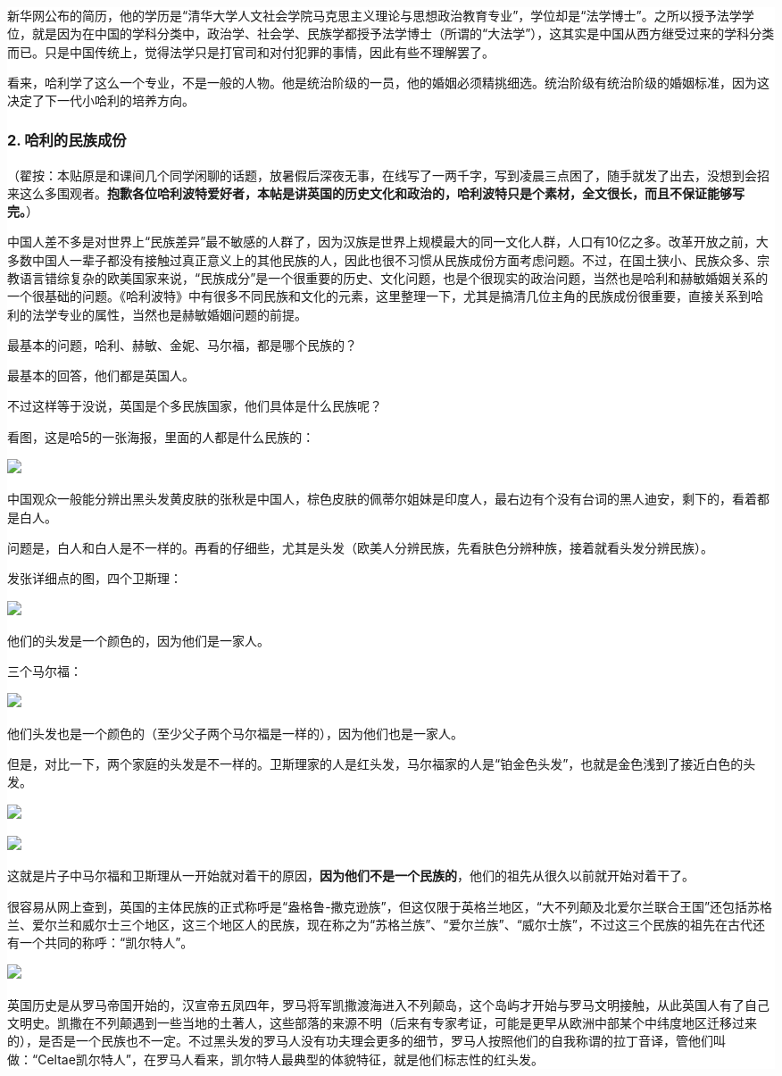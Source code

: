新华网公布的简历，他的学历是“清华大学人文社会学院马克思主义理论与思想政治教育专业”，学位却是“法学博士”。之所以授予法学学位，就是因为在中国的学科分类中，政治学、社会学、民族学都授予法学博士（所谓的“大法学”），这其实是中国从西方继受过来的学科分类而已。只是中国传统上，觉得法学只是打官司和对付犯罪的事情，因此有些不理解罢了。

看来，哈利学了这么一个专业，不是一般的人物。他是统治阶级的一员，他的婚姻必须精挑细选。统治阶级有统治阶级的婚姻标准，因为这决定了下一代小哈利的培养方向。



### 2\. 哈利的民族成份

（翟按：本贴原是和课间几个同学闲聊的话题，放暑假后深夜无事，在线写了一两千字，写到凌晨三点困了，随手就发了出去，没想到会招来这么多围观者。**抱歉各位哈利波特爱好者，本帖是讲英国的历史文化和政治的，哈利波特只是个素材，全文很长，而且不保证能够写完。**）

中国人差不多是对世界上“民族差异”最不敏感的人群了，因为汉族是世界上规模最大的同一文化人群，人口有10亿之多。改革开放之前，大多数中国人一辈子都没有接触过真正意义上的其他民族的人，因此也很不习惯从民族成份方面考虑问题。不过，在国土狭小、民族众多、宗教语言错综复杂的欧美国家来说，“民族成分”是一个很重要的历史、文化问题，也是个很现实的政治问题，当然也是哈利和赫敏婚姻关系的一个很基础的问题。《哈利波特》中有很多不同民族和文化的元素，这里整理一下，尤其是搞清几位主角的民族成份很重要，直接关系到哈利的法学专业的属性，当然也是赫敏婚姻问题的前提。

最基本的问题，哈利、赫敏、金妮、马尔福，都是哪个民族的？

最基本的回答，他们都是英国人。

不过这样等于没说，英国是个多民族国家，他们具体是什么民族呢？

看图，这是哈5的一张海报，里面的人都是什么民族的：

![](source/020001.png)

中国观众一般能分辨出黑头发黄皮肤的张秋是中国人，棕色皮肤的佩蒂尔姐妹是印度人，最右边有个没有台词的黑人迪安，剩下的，看着都是白人。

问题是，白人和白人是不一样的。再看的仔细些，尤其是头发（欧美人分辨民族，先看肤色分辨种族，接着就看头发分辨民族）。

发张详细点的图，四个卫斯理：

![](source/020002.png)

他们的头发是一个颜色的，因为他们是一家人。

三个马尔福：

![](source/020003.png)

他们头发也是一个颜色的（至少父子两个马尔福是一样的），因为他们也是一家人。

但是，对比一下，两个家庭的头发是不一样的。卫斯理家的人是红头发，马尔福家的人是“铂金色头发”，也就是金色浅到了接近白色的头发。

![](source/020003.png)

![](source/020004.png)

这就是片子中马尔福和卫斯理从一开始就对着干的原因，**因为他们不是一个民族的**，他们的祖先从很久以前就开始对着干了。

很容易从网上查到，英国的主体民族的正式称呼是“盎格鲁-撒克逊族”，但这仅限于英格兰地区，“大不列颠及北爱尔兰联合王国”还包括苏格兰、爱尔兰和威尔士三个地区，这三个地区人的民族，现在称之为“苏格兰族”、“爱尔兰族”、“威尔士族”，不过这三个民族的祖先在古代还有一个共同的称呼：“凯尔特人”。

![](source/020006.png)

英国历史是从罗马帝国开始的，汉宣帝五凤四年，罗马将军凯撒渡海进入不列颠岛，这个岛屿才开始与罗马文明接触，从此英国人有了自己文明史。凯撒在不列颠遇到一些当地的土著人，这些部落的来源不明（后来有专家考证，可能是更早从欧洲中部某个中纬度地区迁移过来的），是否是一个民族也不一定。不过黑头发的罗马人没有功夫理会更多的细节，罗马人按照他们的自我称谓的拉丁音译，管他们叫做：“Celtae凯尔特人”，在罗马人看来，凯尔特人最典型的体貌特征，就是他们标志性的红头发。
